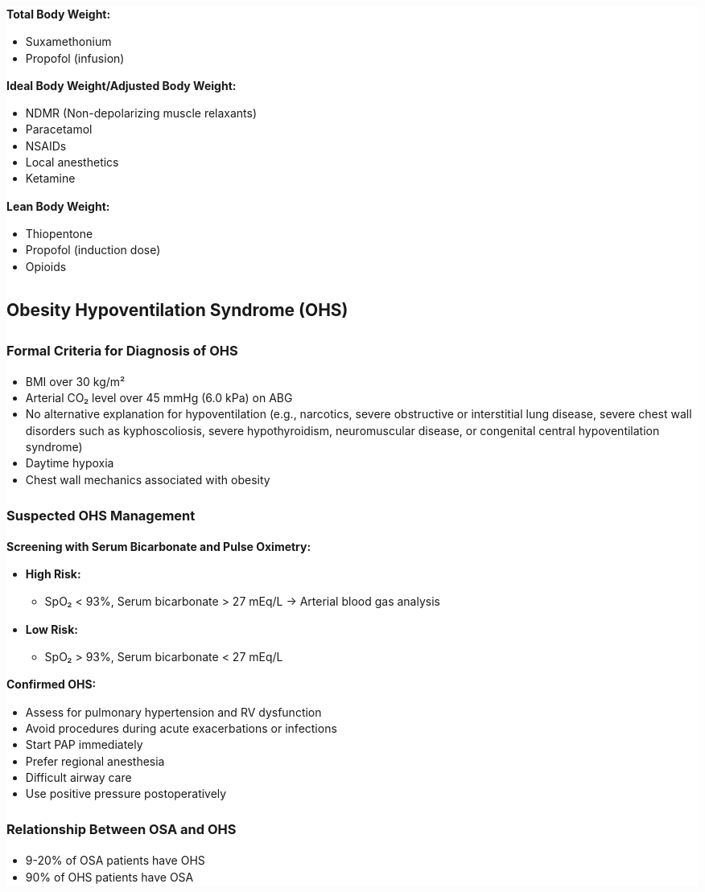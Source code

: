**Total Body Weight:**

- Suxamethonium
- Propofol (infusion)

**Ideal Body Weight/Adjusted Body Weight:**

- NDMR (Non-depolarizing muscle relaxants)
- Paracetamol
- NSAIDs
- Local anesthetics
- Ketamine

**Lean Body Weight:**

- Thiopentone
- Propofol (induction dose)
- Opioids

## Obesity Hypoventilation Syndrome (OHS)

### Formal Criteria for Diagnosis of OHS

- BMI over 30 kg/m²
- Arterial CO₂ level over 45 mmHg (6.0 kPa) on ABG
- No alternative explanation for hypoventilation (e.g., narcotics, severe obstructive or interstitial lung disease, severe chest wall disorders such as kyphoscoliosis, severe hypothyroidism, neuromuscular disease, or congenital central hypoventilation syndrome)
- Daytime hypoxia
- Chest wall mechanics associated with obesity

### Suspected OHS Management

**Screening with Serum Bicarbonate and Pulse Oximetry:**

- **High Risk:**
	
	- SpO₂ < 93%, Serum bicarbonate > 27 mEq/L → Arterial blood gas analysis
- **Low Risk:**
	
	- SpO₂ > 93%, Serum bicarbonate < 27 mEq/L

**Confirmed OHS:**

- Assess for pulmonary hypertension and RV dysfunction
- Avoid procedures during acute exacerbations or infections
- Start PAP immediately
- Prefer regional anesthesia
- Difficult airway care
- Use positive pressure postoperatively

### Relationship Between OSA and OHS

- 9-20% of OSA patients have OHS
- 90% of OHS patients have OSA
